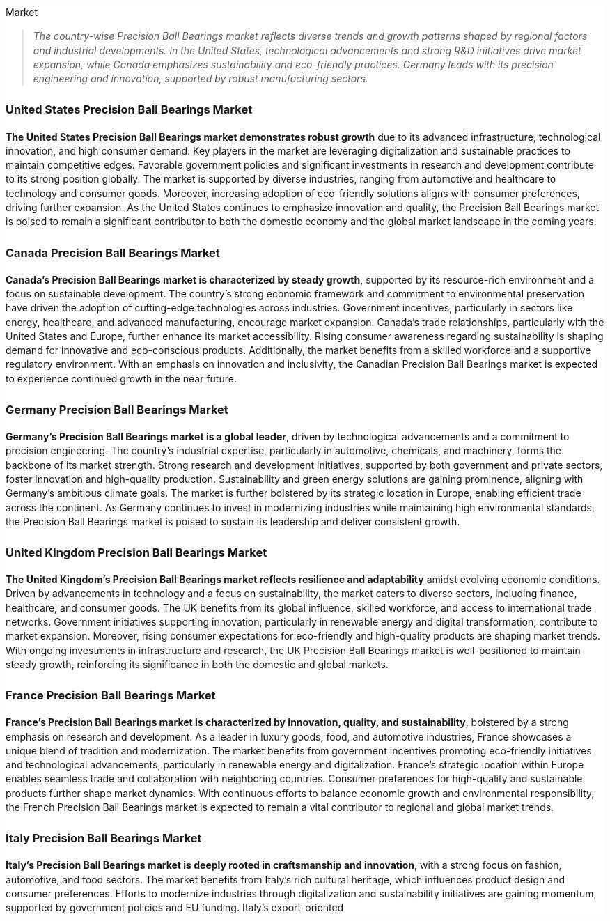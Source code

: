 Market<br /></span></h1><blockquote><p><em><span class="">The country-wise Precision Ball Bearings market reflects diverse trends and growth patterns shaped by regional factors and industrial developments. In the United States, technological advancements and strong R&amp;D initiatives drive market expansion, while Canada emphasizes sustainability and eco-friendly practices. Germany leads with its precision engineering and innovation, supported by robust manufacturing sectors.</span></em></p></blockquote><h3><strong>United States Precision Ball Bearings Market</strong></h3><p><strong>The United States Precision Ball Bearings market demonstrates robust growth</strong> due to its advanced infrastructure, technological innovation, and high consumer demand. Key players in the market are leveraging digitalization and sustainable practices to maintain competitive edges. Favorable government policies and significant investments in research and development contribute to its strong position globally. The market is supported by diverse industries, ranging from automotive and healthcare to technology and consumer goods. Moreover, increasing adoption of eco-friendly solutions aligns with consumer preferences, driving further expansion. As the United States continues to emphasize innovation and quality, the Precision Ball Bearings market is poised to remain a significant contributor to both the domestic economy and the global market landscape in the coming years.</p><h3><strong>Canada Precision Ball Bearings Market</strong></h3><p><strong>Canada&rsquo;s Precision Ball Bearings market is characterized by steady growth</strong>, supported by its resource-rich environment and a focus on sustainable development. The country&rsquo;s strong economic framework and commitment to environmental preservation have driven the adoption of cutting-edge technologies across industries. Government incentives, particularly in sectors like energy, healthcare, and advanced manufacturing, encourage market expansion. Canada&rsquo;s trade relationships, particularly with the United States and Europe, further enhance its market accessibility. Rising consumer awareness regarding sustainability is shaping demand for innovative and eco-conscious products. Additionally, the market benefits from a skilled workforce and a supportive regulatory environment. With an emphasis on innovation and inclusivity, the Canadian Precision Ball Bearings market is expected to experience continued growth in the near future.</p><h3><strong>Germany Precision Ball Bearings Market</strong></h3><p><strong>Germany&rsquo;s Precision Ball Bearings market is a global leader</strong>, driven by technological advancements and a commitment to precision engineering. The country&rsquo;s industrial expertise, particularly in automotive, chemicals, and machinery, forms the backbone of its market strength. Strong research and development initiatives, supported by both government and private sectors, foster innovation and high-quality production. Sustainability and green energy solutions are gaining prominence, aligning with Germany&rsquo;s ambitious climate goals. The market is further bolstered by its strategic location in Europe, enabling efficient trade across the continent. As Germany continues to invest in modernizing industries while maintaining high environmental standards, the Precision Ball Bearings market is poised to sustain its leadership and deliver consistent growth.</p><h3><strong>United Kingdom Precision Ball Bearings Market</strong></h3><p><strong>The United Kingdom&rsquo;s Precision Ball Bearings market reflects resilience and adaptability</strong> amidst evolving economic conditions. Driven by advancements in technology and a focus on sustainability, the market caters to diverse sectors, including finance, healthcare, and consumer goods. The UK benefits from its global influence, skilled workforce, and access to international trade networks. Government initiatives supporting innovation, particularly in renewable energy and digital transformation, contribute to market expansion. Moreover, rising consumer expectations for eco-friendly and high-quality products are shaping market trends. With ongoing investments in infrastructure and research, the UK Precision Ball Bearings market is well-positioned to maintain steady growth, reinforcing its significance in both the domestic and global markets.</p><h3><strong>France Precision Ball Bearings Market</strong></h3><p><strong>France&rsquo;s Precision Ball Bearings market is characterized by innovation, quality, and sustainability</strong>, bolstered by a strong emphasis on research and development. As a leader in luxury goods, food, and automotive industries, France showcases a unique blend of tradition and modernization. The market benefits from government incentives promoting eco-friendly initiatives and technological advancements, particularly in renewable energy and digitalization. France&rsquo;s strategic location within Europe enables seamless trade and collaboration with neighboring countries. Consumer preferences for high-quality and sustainable products further shape market dynamics. With continuous efforts to balance economic growth and environmental responsibility, the French Precision Ball Bearings market is expected to remain a vital contributor to regional and global market trends.</p><h3><strong>Italy Precision Ball Bearings Market</strong></h3><p><strong>Italy&rsquo;s Precision Ball Bearings market is deeply rooted in craftsmanship and innovation</strong>, with a strong focus on fashion, automotive, and food sectors. The market benefits from Italy&rsquo;s rich cultural heritage, which influences product design and consumer preferences. Efforts to modernize industries through digitalization and sustainability initiatives are gaining momentum, supported by government policies and EU funding. Italy&rsquo;s export-oriented